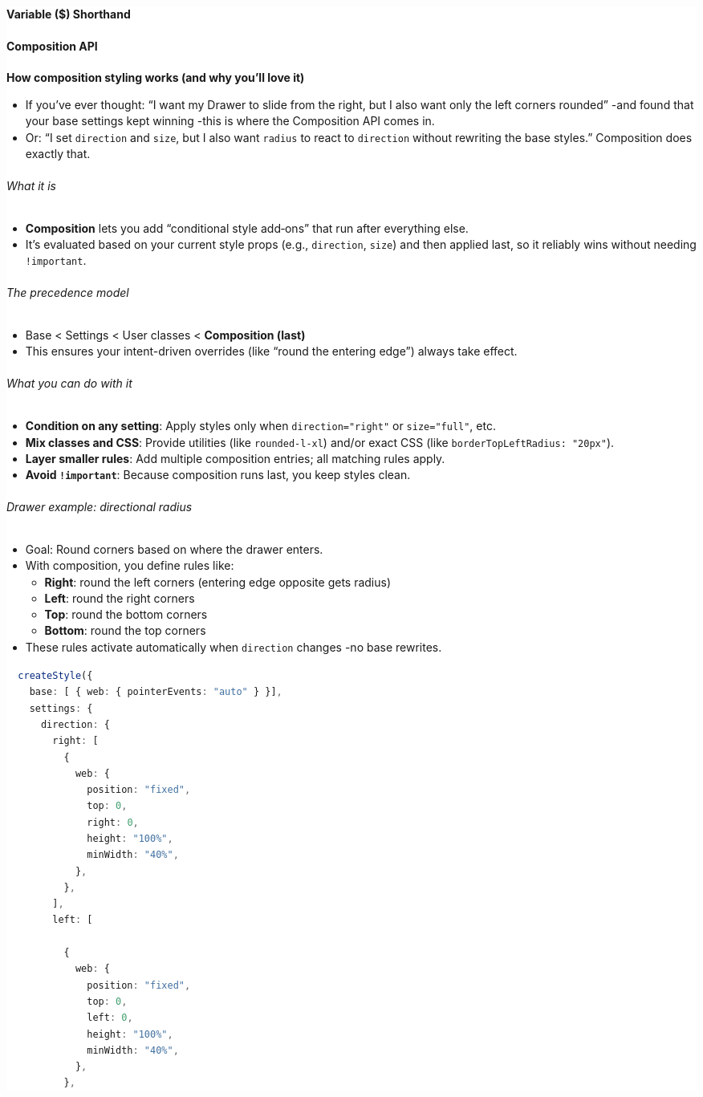 #### Variable ($) Shorthand

#### Composition API

**How composition styling works (and why you’ll love it)**

- If you’ve ever thought: “I want my Drawer to slide from the right, but I also want only the left corners rounded” -and found that your base settings kept winning -this is where the Composition API comes in.
- Or: “I set `direction` and `size`, but I also want `radius` to react to `direction` without rewriting the base styles.” Composition does exactly that.

###### What it is

- **Composition** lets you add “conditional style add‑ons” that run after everything else.
- It’s evaluated based on your current style props (e.g., `direction`, `size`) and then applied last, so it reliably wins without needing `!important`.

###### The precedence model

- Base < Settings < User classes < **Composition (last)**
- This ensures your intent-driven overrides (like “round the entering edge”) always take effect.

###### What you can do with it

- **Condition on any setting**: Apply styles only when `direction="right"` or `size="full"`, etc.
- **Mix classes and CSS**: Provide utilities (like `rounded-l-xl`) and/or exact CSS (like `borderTopLeftRadius: "20px"`).
- **Layer smaller rules**: Add multiple composition entries; all matching rules apply.
- **Avoid `!important`**: Because composition runs last, you keep styles clean.

###### Drawer example: directional radius

- Goal: Round corners based on where the drawer enters.
- With composition, you define rules like:
  - **Right**: round the left corners (entering edge opposite gets radius)
  - **Left**: round the right corners
  - **Top**: round the bottom corners
  - **Bottom**: round the top corners
- These rules activate automatically when `direction` changes -no base rewrites.

```typescript
  createStyle({
    base: [ { web: { pointerEvents: "auto" } }],
    settings: {
      direction: {
        right: [
          {
            web: {
              position: "fixed",
              top: 0,
              right: 0,
              height: "100%",
              minWidth: "40%",
            },
          },
        ],
        left: [

          {
            web: {
              position: "fixed",
              top: 0,
              left: 0,
              height: "100%",
              minWidth: "40%",
            },
          },
```